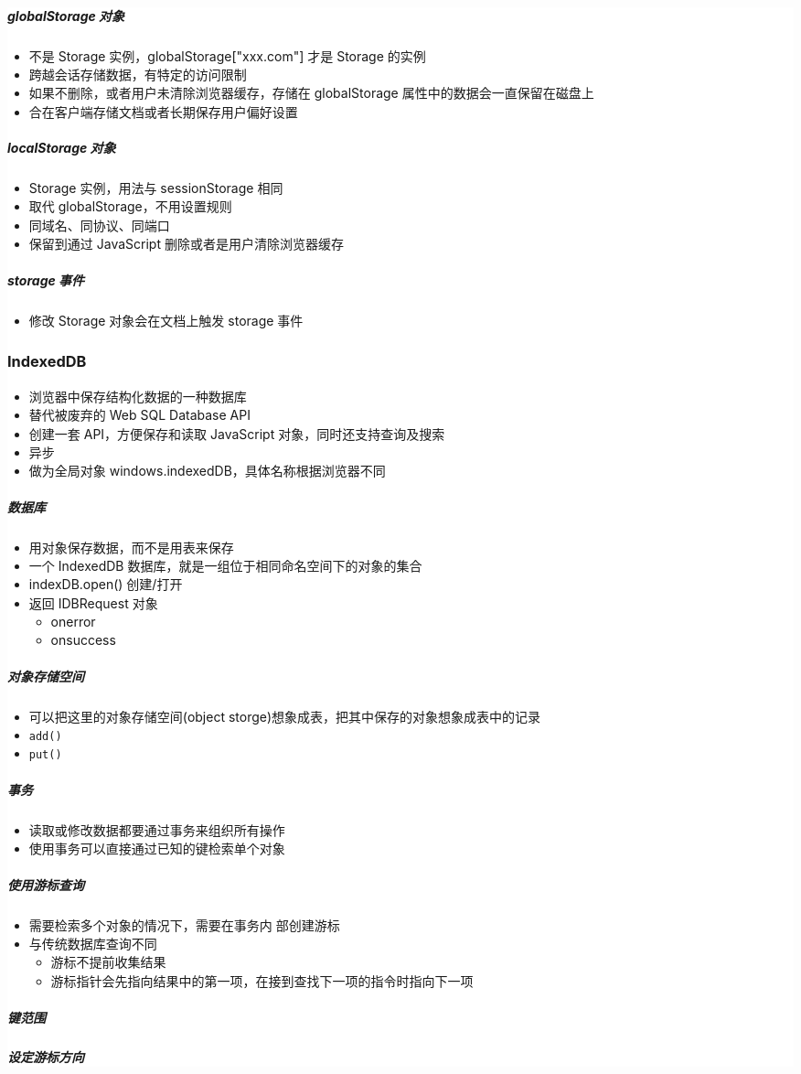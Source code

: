 ##### globalStorage 对象

* 不是 Storage 实例，globalStorage["xxx.com"] 才是 Storage 的实例
* 跨越会话存储数据，有特定的访问限制
* 如果不删除，或者用户未清除浏览器缓存，存储在 globalStorage 属性中的数据会一直保留在磁盘上
* 合在客户端存储文档或者长期保存用户偏好设置

##### localStorage 对象

* Storage 实例，用法与 sessionStorage 相同
* 取代 globalStorage，不用设置规则
* 同域名、同协议、同端口
* 保留到通过 JavaScript 删除或者是用户清除浏览器缓存

##### storage 事件

* 修改 Storage 对象会在文档上触发 storage 事件



### IndexedDB

* 浏览器中保存结构化数据的一种数据库
* 替代被废弃的 Web SQL Database API
* 创建一套 API，方便保存和读取 JavaScript 对象，同时还支持查询及搜索
* 异步
* 做为全局对象 windows.indexedDB，具体名称根据浏览器不同



##### 数据库

* 用对象保存数据，而不是用表来保存
* 一个 IndexedDB 数据库，就是一组位于相同命名空间下的对象的集合
* indexDB.open() 创建/打开
* 返回 IDBRequest 对象
	* onerror
	* onsuccess

##### 对象存储空间

* 可以把这里的对象存储空间(object storge)想象成表，把其中保存的对象想象成表中的记录
* `add()`
* `put()`

##### 事务

* 读取或修改数据都要通过事务来组织所有操作
* 使用事务可以直接通过已知的键检索单个对象

##### 使用游标查询

* 需要检索多个对象的情况下，需要在事务内 部创建游标
* 与传统数据库查询不同
	* 游标不提前收集结果
	* 游标指针会先指向结果中的第一项，在接到查找下一项的指令时指向下一项

##### 键范围

##### 设定游标方向
